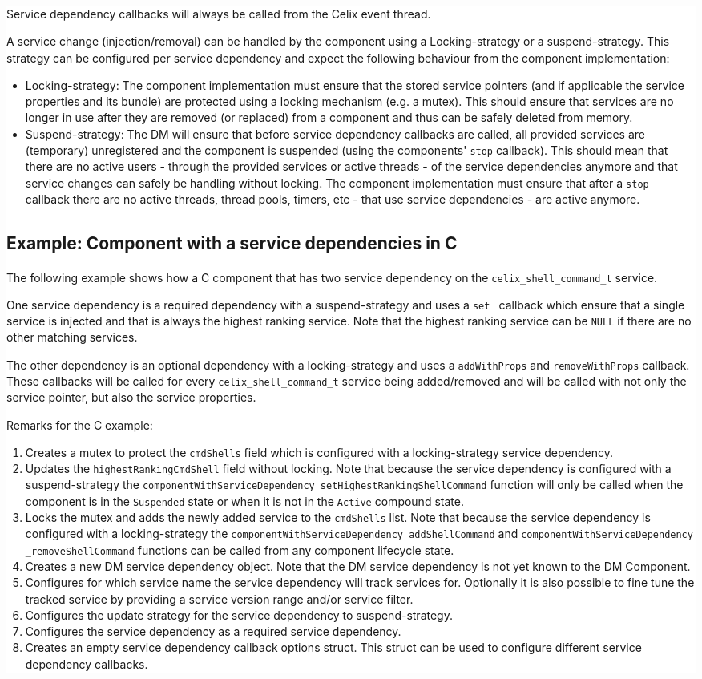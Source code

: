Service dependency callbacks will always be called from the Celix event thread.

A service change (injection/removal) can be handled by the component using a Locking-strategy or a suspend-strategy.
This strategy can be configured per service dependency and expect the following behaviour from the component
implementation:
- Locking-strategy: The component implementation must ensure that the stored service pointers (and if applicable the
  service properties and its bundle) are protected using a locking mechanism (e.g. a mutex).
  This should ensure that services are no longer in use after they are removed (or replaced) from a component and
  thus can be safely deleted from memory.
- Suspend-strategy: The DM will ensure that before service dependency callbacks are called, all provided services
  are (temporary) unregistered and the component is suspended (using the components' `stop` callback). This should mean
  that there are no active users - through the provided services or active threads - of the service dependencies
  anymore and that service changes can safely be handling without locking. The component implementation must ensure
  that after a `stop` callback there are no active threads, thread pools, timers, etc - that use service dependencies -
  are active anymore.

## Example: Component with a service dependencies in C
The following example shows how a C component that has two service dependency on the `celix_shell_command_t` service.

One service dependency is a required dependency with a suspend-strategy and uses a `set ` callback which ensure
that a single service is injected and that is always the highest ranking service. Note that the highest ranking
service can be `NULL` if there are no other matching services.

The other dependency is an optional dependency with a locking-strategy and uses a `addWithProps` and
`removeWithProps` callback. These callbacks will be called for every `celix_shell_command_t` service being added/removed
and will be called with not only the service pointer, but also the service properties.

Remarks for the C example:
1. Creates a mutex to protect the `cmdShells` field which is configured with a locking-strategy service dependency.
2. Updates the `highestRankingCmdShell` field without locking. Note that because the service dependency is
   configured with a suspend-strategy the `componentWithServiceDependency_setHighestRankingShellCommand` function
   will only be called when the component is in the `Suspended` state or when it is not in the `Active` compound state.
3. Locks the mutex and adds the newly added service to the `cmdShells` list. Note that because the service dependency
   is configured with a locking-strategy the `componentWithServiceDependency_addShellCommand` and
   `componentWithServiceDependency_removeShellCommand` functions can be called from any component lifecycle state.
4. Creates a new DM service dependency object. Note that the DM service dependency is not yet known to the DM Component.
5. Configures for which service name the service dependency will track services for. Optionally it is also possible
   to fine tune the tracked service by providing a service version range and/or service filter.
6. Configures the update strategy for the service dependency to suspend-strategy.
7. Configures the service dependency as a required service dependency.
8. Creates an empty service dependency callback options struct. This struct can be used to configure different
   service dependency callbacks.